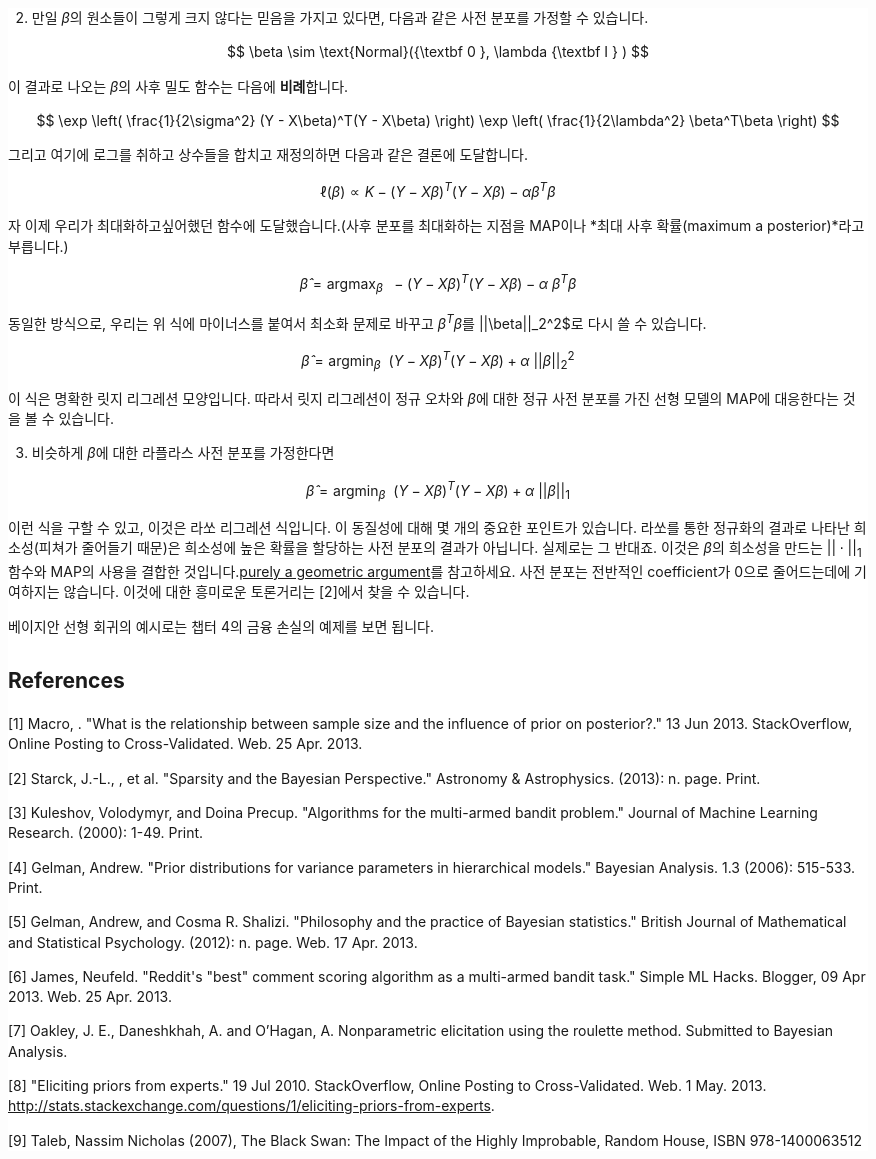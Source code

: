 2. 만일 $\beta$의 원소들이 그렇게 크지 않다는 믿음을 가지고 있다면, 다음과 같은 사전 분포를 가정할 수 있습니다.

$$ \beta \sim \text{Normal}({\textbf 0 }, \lambda {\textbf I } ) $$

이 결과로 나오는 $\beta$의 사후 밀도 함수는 다음에 **비례**합니다.

$$ \exp \left( \frac{1}{2\sigma^2} (Y - X\beta)^T(Y - X\beta) \right) \exp \left( \frac{1}{2\lambda^2} \beta^T\beta \right) $$

그리고 여기에 로그를 취하고 상수들을 합치고 재정의하면 다음과 같은 결론에 도달합니다.


$$ \ell(\beta) \propto K -  (Y - X\beta)^T(Y - X\beta) - \alpha \beta^T\beta  $$

자 이제 우리가 최대화하고싶어했던 함수에 도달했습니다.(사후 분포를 최대화하는 지점을 MAP이나 *최대 사후 확률(maximum a posterior)*라고 부릅니다.)

$$\hat{ \beta } = \text{argmax}_{\beta} \ \ -(Y - X\beta)^T(Y - X\beta) - \alpha \ \beta^T\beta $$

동일한 방식으로, 우리는 위 식에 마이너스를 붙여서 최소화 문제로 바꾸고 $\beta^T \beta$를 ||\beta||_2^2$로 다시 쓸 수 있습니다.

$$\hat{ \beta } = \text{argmin}_{\beta} \ \ (Y - X\beta)^T(Y - X\beta) + \alpha \ ||\beta||_2^2$$

이 식은 명확한 릿지 리그레션 모양입니다. 따라서 릿지 리그레션이 정규 오차와 $\beta$에 대한 정규 사전 분포를 가진 선형 모델의 MAP에 대응한다는 것을 볼 수 있습니다.

3. 비슷하게 $\beta$에 대한 라플라스 사전 분포를 가정한다면

$$\hat{ \beta } = \text{argmin}_{\beta} \ \  (Y - X\beta)^T(Y - X\beta) + \alpha \ ||\beta||_1$$

이런 식을 구할 수 있고, 이것은 라쏘 리그레션 식입니다. 이 동질성에 대해 몇 개의 중요한 포인트가 있습니다. 라쏘를 통한 정규화의 결과로 나타난 희소성(피쳐가 줄어들기 때문)은 희소성에 높은 확률을 할당하는 사전 분포의 결과가 아닙니다. 실제로는 그 반대죠. 이것은 $\beta$의 희소성을 만드는 $|| \cdot ||_1$함수와 MAP의 사용을 결합한 것입니다.[purely a geometric argument](http://camdp.com/blogs/least-squares-regression-l1-penalty)를 참고하세요. 사전 분포는 전반적인 coefficient가 0으로 줄어드는데에 기여하지는 않습니다. 이것에 대한 흥미로운 토론거리는 [2]에서 찾을 수 있습니다.

베이지안 선형 회귀의 예시로는 챕터 4의 금융 손실의 예제를 보면 됩니다.

## References

[1] Macro, . "What is the relationship between sample size and the influence of prior on posterior?." 13 Jun 2013. StackOverflow, Online Posting to Cross-Validated. Web. 25 Apr. 2013.

[2] Starck, J.-L., , et al. "Sparsity and the Bayesian Perspective." Astronomy & Astrophysics. (2013): n. page. Print.

[3] Kuleshov, Volodymyr, and Doina Precup. "Algorithms for the multi-armed bandit problem." Journal of Machine Learning Research. (2000): 1-49. Print.

[4] Gelman, Andrew. "Prior distributions for variance parameters in hierarchical models." Bayesian Analysis. 1.3 (2006): 515-533. Print.

[5] Gelman, Andrew, and Cosma R. Shalizi. "Philosophy and the practice of Bayesian statistics." British Journal of Mathematical and Statistical Psychology. (2012): n. page. Web. 17 Apr. 2013.

[6] James, Neufeld. "Reddit's "best" comment scoring algorithm as a multi-armed bandit task." Simple ML Hacks. Blogger, 09 Apr 2013. Web. 25 Apr. 2013.

[7] Oakley, J. E., Daneshkhah, A. and O’Hagan, A. Nonparametric elicitation using the roulette method. Submitted to Bayesian Analysis.

[8] "Eliciting priors from experts." 19 Jul 2010. StackOverflow, Online Posting to Cross-Validated. Web. 1 May. 2013. <http://stats.stackexchange.com/questions/1/eliciting-priors-from-experts>.

[9] Taleb, Nassim Nicholas (2007), The Black Swan: The Impact of the Highly Improbable, Random House, ISBN 978-1400063512
